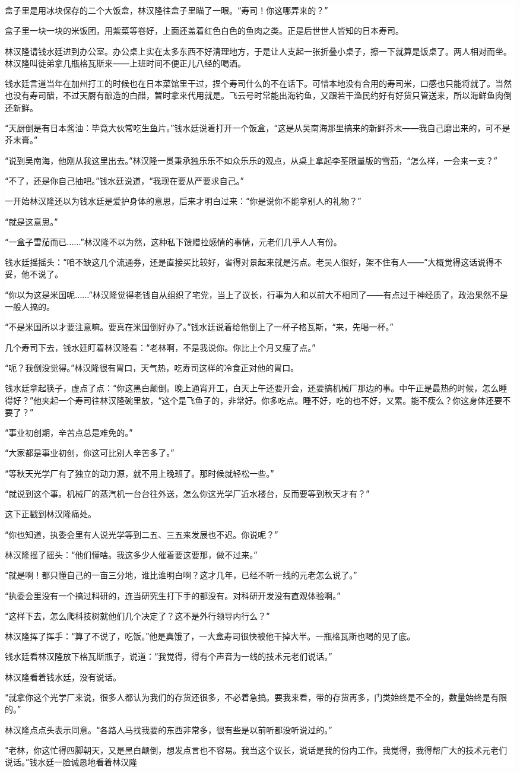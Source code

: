 盒子里是用冰块保存的二个大饭盒，林汉隆往盒子里瞄了一眼。“寿司！你这哪弄来的？”

盒子里一块一块的米饭团，用紫菜等卷好，上面还盖着红色白色的鱼肉之类。正是后世世人皆知的日本寿司。

林汉隆请钱水廷进到办公室。办公桌上实在太多东西不好清理地方，于是让人支起一张折叠小桌子，擦一下就算是饭桌了。两人相对而坐。林汉隆叫徒弟拿几瓶格瓦斯来——上班时间不便正儿八经的喝酒。

钱水廷言道当年在加州打工的时候也在日本菜馆里干过，捏个寿司什么的不在话下。可惜本地没有合用的寿司米，口感也只能将就了。当然也没有寿司醋，不过天厨有酿造的白醋，暂时拿来代用就是。飞云号时常能出海钓鱼，又跟若干渔民约好有好货只管送来，所以海鲜鱼肉倒还新鲜。

“天厨倒是有日本酱油：毕竟大伙常吃生鱼片。”钱水廷说着打开一个饭盒，“这是从吴南海那里搞来的新鲜芥末——我自己磨出来的，可不是芥末膏。”

“说到吴南海，他刚从我这里出去。”林汉隆一贯秉承独乐乐不如众乐乐的观点，从桌上拿起李荃限量版的雪茄，“怎么样，一会来一支？”

“不了，还是你自己抽吧。”钱水廷说道，“我现在要从严要求自己。”

一开始林汉隆还以为钱水廷是爱护身体的意思，后来才明白过来：“你是说你不能拿别人的礼物？”

“就是这意思。”

“一盒子雪茄而已……”林汉隆不以为然，这种私下馈赠拉感情的事情，元老们几乎人人有份。

钱水廷摇摇头：“咱不缺这几个流通券，还是直接买比较好，省得对景起来就是污点。老吴人很好，架不住有人——”大概觉得这话说得不妥，他不说了。

“你以为这是米国呢……”林汉隆觉得老钱自从组织了宅党，当上了议长，行事为人和以前大不相同了——有点过于神经质了，政治果然不是一般人搞的。

“不是米国所以才要注意嘛。要真在米国倒好办了。”钱水廷说着给他倒上了一杯子格瓦斯，“来，先喝一杯。”

几个寿司下去，钱水廷盯着林汉隆看：“老林啊，不是我说你。你比上个月又瘦了点。”

“呃？我倒没觉得。”林汉隆很有胃口，天气热，吃寿司这样的冷食正对他的胃口。

钱水廷拿起筷子，虚点了点：“你这黑白颠倒。晚上通宵开工，白天上午还要开会，还要搞机械厂那边的事。中午正是最热的时候，怎么睡得好？”他夹起一个寿司往林汉隆碗里放，“这个是飞鱼子的，非常好。你多吃点。睡不好，吃的也不好，又累。能不瘦么？你这身体还要不要了？”

“事业初创期，辛苦点总是难免的。”

“大家都是事业初创，你这可比别人辛苦多了。”

“等秋天光学厂有了独立的动力源，就不用上晚班了。那时候就轻松一些。”

“就说到这个事。机械厂的蒸汽机一台台往外送，怎么你这光学厂近水楼台，反而要等到秋天才有？”

这下正戳到林汉隆痛处。

“你也知道，执委会里有人说光学等到二五、三五来发展也不迟。你说呢？”

林汉隆摇了摇头：“他们懂啥。我这多少人催着要这要那，做不过来。”

“就是啊！都只懂自己的一亩三分地，谁比谁明白啊？这才几年，已经不听一线的元老怎么说了。”

“执委会里没有一个搞过科研的，连当研究生打下手的都没有。对科研开发没有直观体验啊。”

“这样下去，怎么爬科技树就他们几个决定了？这不是外行领导内行么？”

林汉隆挥了挥手：“算了不说了，吃饭。”他是真饿了，一大盒寿司很快被他干掉大半。一瓶格瓦斯也喝的见了底。

钱水廷看林汉隆放下格瓦斯瓶子，说道：“我觉得，得有个声音为一线的技术元老们说话。”

林汉隆看着钱水廷，没有说话。

“就拿你这个光学厂来说，很多人都认为我们的存货还很多，不必着急搞。要我来看，带的存货再多，门类始终是不全的，数量始终是有限的。”

林汉隆点点头表示同意。“各路人马找我要的东西非常多，很有些是以前听都没听说过的。”

“老林，你这忙得四脚朝天，又是黑白颠倒，想发点言也不容易。我当这个议长，说话是我的份内工作。我觉得，我得帮广大的技术元老们说话。”钱水廷一脸诚恳地看着林汉隆
